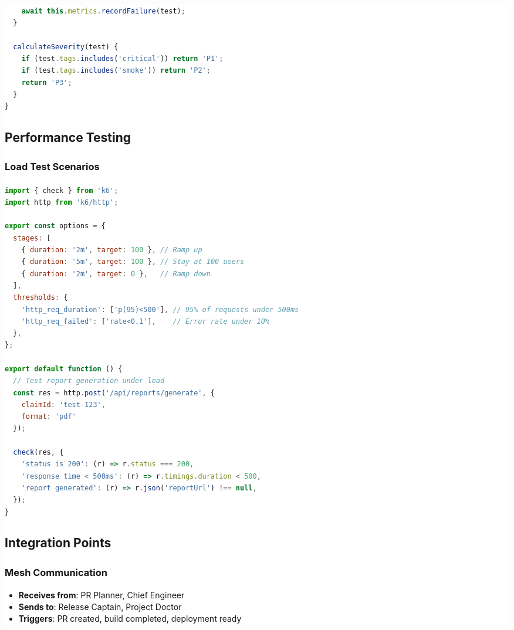 ```javascript
    await this.metrics.recordFailure(test);
  }
  
  calculateSeverity(test) {
    if (test.tags.includes('critical')) return 'P1';
    if (test.tags.includes('smoke')) return 'P2';
    return 'P3';
  }
}
```

## Performance Testing

### Load Test Scenarios
```javascript
import { check } from 'k6';
import http from 'k6/http';

export const options = {
  stages: [
    { duration: '2m', target: 100 }, // Ramp up
    { duration: '5m', target: 100 }, // Stay at 100 users
    { duration: '2m', target: 0 },   // Ramp down
  ],
  thresholds: {
    'http_req_duration': ['p(95)<500'], // 95% of requests under 500ms
    'http_req_failed': ['rate<0.1'],    // Error rate under 10%
  },
};

export default function () {
  // Test report generation under load
  const res = http.post('/api/reports/generate', {
    claimId: 'test-123',
    format: 'pdf'
  });
  
  check(res, {
    'status is 200': (r) => r.status === 200,
    'response time < 500ms': (r) => r.timings.duration < 500,
    'report generated': (r) => r.json('reportUrl') !== null,
  });
}
```

## Integration Points

### Mesh Communication
- **Receives from**: PR Planner, Chief Engineer
- **Sends to**: Release Captain, Project Doctor
- **Triggers**: PR created, build completed, deployment ready
